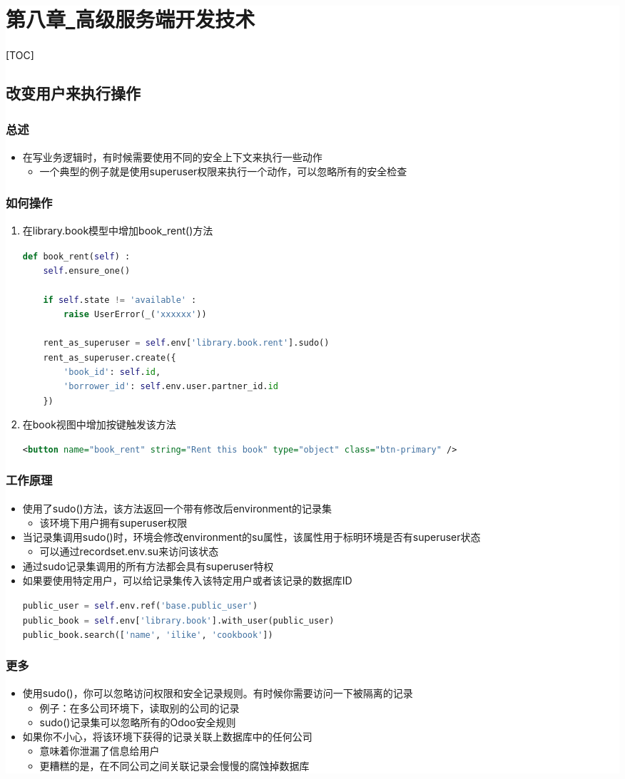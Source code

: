 

# 第八章_高级服务端开发技术

[TOC]


## 改变用户来执行操作

### 总述
* 在写业务逻辑时，有时候需要使用不同的安全上下文来执行一些动作
    * 一个典型的例子就是使用superuser权限来执行一个动作，可以忽略所有的安全检查


### 如何操作
1. 在library.book模型中增加book_rent()方法
    ```python
    def book_rent(self) : 
        self.ensure_one()

        if self.state != 'available' :
            raise UserError(_('xxxxxx'))
        
        rent_as_superuser = self.env['library.book.rent'].sudo()
        rent_as_superuser.create({
            'book_id': self.id, 
            'borrower_id': self.env.user.partner_id.id
        })
    ```
1. 在book视图中增加按键触发该方法
    ```xml
    <button name="book_rent" string="Rent this book" type="object" class="btn-primary" />
    ```


### 工作原理
* 使用了sudo()方法，该方法返回一个带有修改后environment的记录集
    * 该环境下用户拥有superuser权限
* 当记录集调用sudo()时，环境会修改environment的su属性，该属性用于标明环境是否有superuser状态
    * 可以通过recordset.env.su来访问该状态
* 通过sudo记录集调用的所有方法都会具有superuser特权
* 如果要使用特定用户，可以给记录集传入该特定用户或者该记录的数据库ID
    ```python
    public_user = self.env.ref('base.public_user')
    public_book = self.env['library.book'].with_user(public_user)
    public_book.search(['name', 'ilike', 'cookbook'])
    ```


### 更多
* 使用sudo()，你可以忽略访问权限和安全记录规则。有时候你需要访问一下被隔离的记录
    * 例子：在多公司环境下，读取别的公司的记录
    * sudo()记录集可以忽略所有的Odoo安全规则
* 如果你不小心，将该环境下获得的记录关联上数据库中的任何公司
    * 意味着你泄漏了信息给用户
    * 更糟糕的是，在不同公司之间关联记录会慢慢的腐蚀掉数据库
